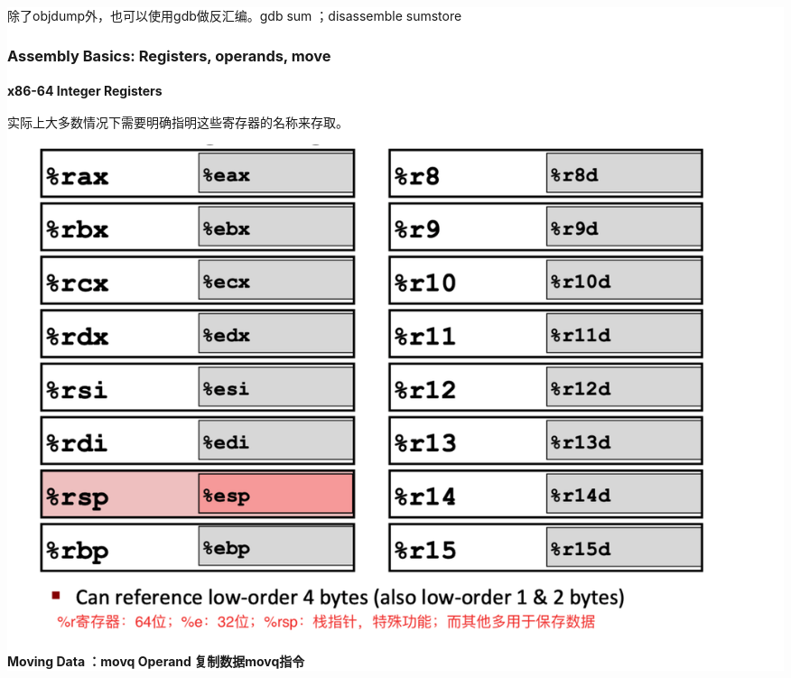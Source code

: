 除了objdump外，也可以使用gdb做反汇编。gdb sum ；disassemble sumstore 

### Assembly Basics: Registers, operands, move 

**x86-64 Integer Registers** 

实际上大多数情况下需要明确指明这些寄存器的名称来存取。

![img](./assets/v2-469ae1947a94fd4bc524201860bfd414_1440w.png)

**Moving Data ：movq Operand  复制数据movq指令**
